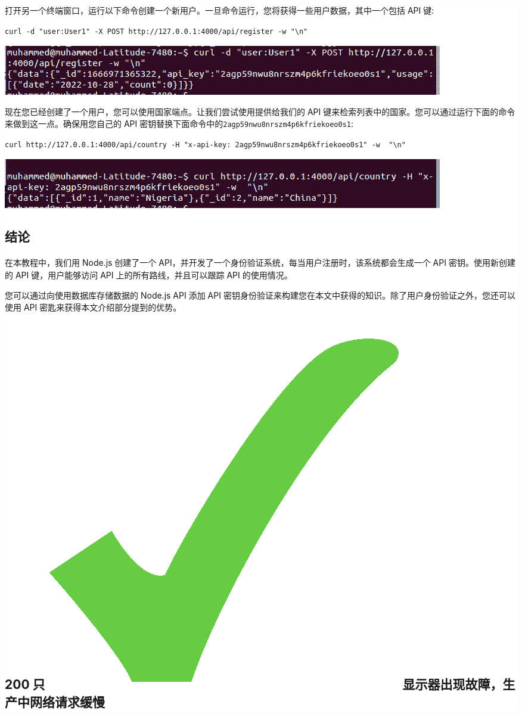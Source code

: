 打开另一个终端窗口，运行以下命令创建一个新用户。一旦命令运行，您将获得一些用户数据，其中一个包括 API 键:

```
curl -d "user:User1" -X POST http://127.0.0.1:4000/api/register -w "\n"

```

![Create New User API Key](img/a6f916ef169815e7947cd652b6402067.png)

现在您已经创建了一个用户，您可以使用国家端点。让我们尝试使用提供给我们的 API 键来检索列表中的国家。您可以通过运行下面的命令来做到这一点。确保用您自己的 API 密钥替换下面命令中的`2agp59nwu8nrszm4p6kfriekoeo0s1`:

```
curl http://127.0.0.1:4000/api/country -H "x-api-key: 2agp59nwu8nrszm4p6kfriekoeo0s1" -w  "\n"

```

![Retrieve Country Endpoints](img/4d9f554b54cff229d5ce9bd2351a9c35.png)

## 结论

在本教程中，我们用 Node.js 创建了一个 API，并开发了一个身份验证系统，每当用户注册时，该系统都会生成一个 API 密钥。使用新创建的 API 键，用户能够访问 API 上的所有路线，并且可以跟踪 API 的使用情况。

您可以通过向使用数据库存储数据的 Node.js API 添加 API 密钥身份验证来构建您在本文中获得的知识。除了用户身份验证之外，您还可以使用 API 密匙来获得本文介绍部分提到的优势。

## 200 只![](img/61167b9d027ca73ed5aaf59a9ec31267.png)显示器出现故障，生产中网络请求缓慢
